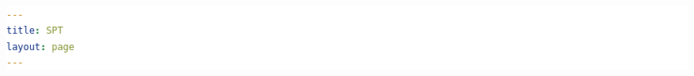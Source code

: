 ```yaml
---
title: SPT
layout: page
---
```


<meta http-equiv="Content-Security-Policy" content="upgrade-insecure-requests">
<iframe src="http://ec2-13-50-250-4.eu-north-1.compute.amazonaws.com:8501/" style="position:fixed; top:1000; left:0; bottom:0; right:0; width:100%; height:93.8%; border:none; margin:0; padding:0; overflow:hidden; z-index:999999;"></iframe>